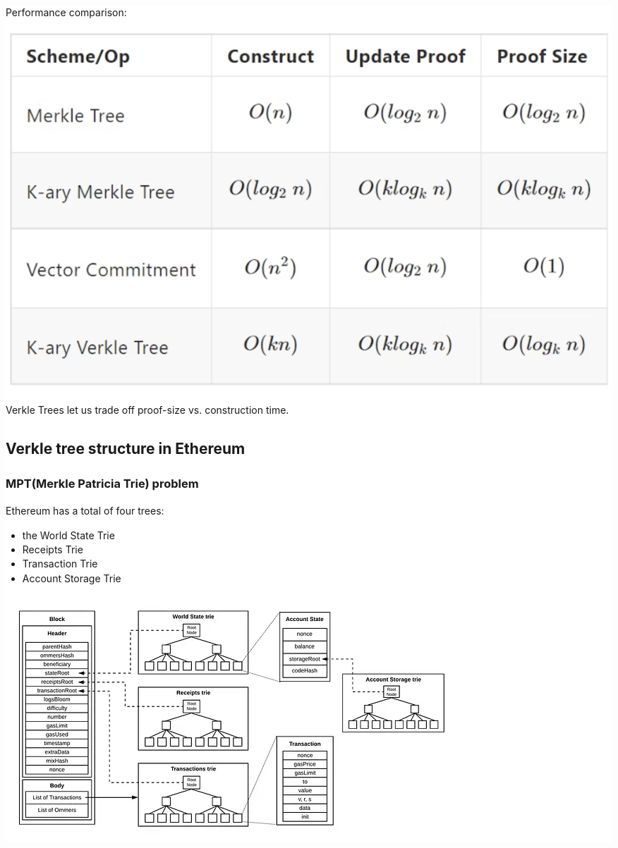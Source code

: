 Performance comparison:

![Untitled](imgs/175/performance_comparison.png)

Verkle Trees let us trade off proof-size vs. construction time.

## Verkle tree structure in Ethereum

### MPT(Merkle Patricia Trie) problem

Ethereum has a total of four trees:

- the World State Trie
- Receipts Trie
- Transaction Trie
- Account Storage Trie

![Untitled](imgs/175/ethereum_tries.png)
